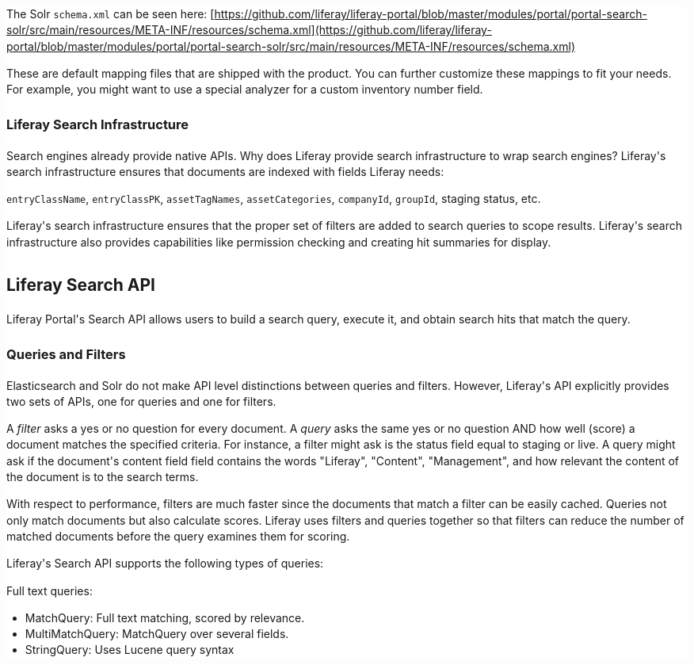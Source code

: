 The Solr `schema.xml` can be seen here:
[https://github.com/liferay/liferay-portal/blob/master/modules/portal/portal-search-solr/src/main/resources/META-INF/resources/schema.xml](https://github.com/liferay/liferay-portal/blob/master/modules/portal/portal-search-solr/src/main/resources/META-INF/resources/schema.xml)

These are default mapping files that are shipped with the product. You can
further customize these mappings to fit your needs. For example, you might want
to use a special analyzer for a custom inventory number field.

### Liferay Search Infrastructure

Search engines already provide native APIs. Why does Liferay provide search
infrastructure to wrap search engines? Liferay's search infrastructure ensures
that documents are indexed with fields Liferay needs:

`entryClassName`, `entryClassPK`, `assetTagNames`, `assetCategories`, `companyId`, `groupId`, staging status, etc.

Liferay's search infrastructure ensures that the proper set of filters are
added to search queries to scope results. Liferay's search infrastructure also
provides capabilities like permission checking and creating hit summaries for
display.

## Liferay Search API

Liferay Portal's Search API allows users to build a search query, execute it,
and obtain search hits that match the query.

### Queries and Filters

Elasticsearch and Solr do not make API level distinctions between queries and
filters. However, Liferay's API explicitly provides two sets of APIs, one for
queries and one for filters.

A *filter* asks a yes or no question for every document. A *query* asks the
same yes or no question AND how well (score) a document matches the specified
criteria. For instance, a filter might ask is the status field equal to staging
or live. A query might ask if the document's content field field contains the
words "Liferay", "Content", "Management", and how relevant the content of the
document is to the search terms.

With respect to performance, filters are much faster since the documents that
match a filter can be easily cached. Queries not only match documents but also
calculate scores. Liferay uses filters and queries together so that filters can
reduce the number of matched documents before the query examines them for
scoring.

Liferay's Search API supports the following types of queries:

Full text queries:

- MatchQuery: Full text matching, scored by relevance.
- MultiMatchQuery: MatchQuery over several fields.
- StringQuery: Uses Lucene query syntax
